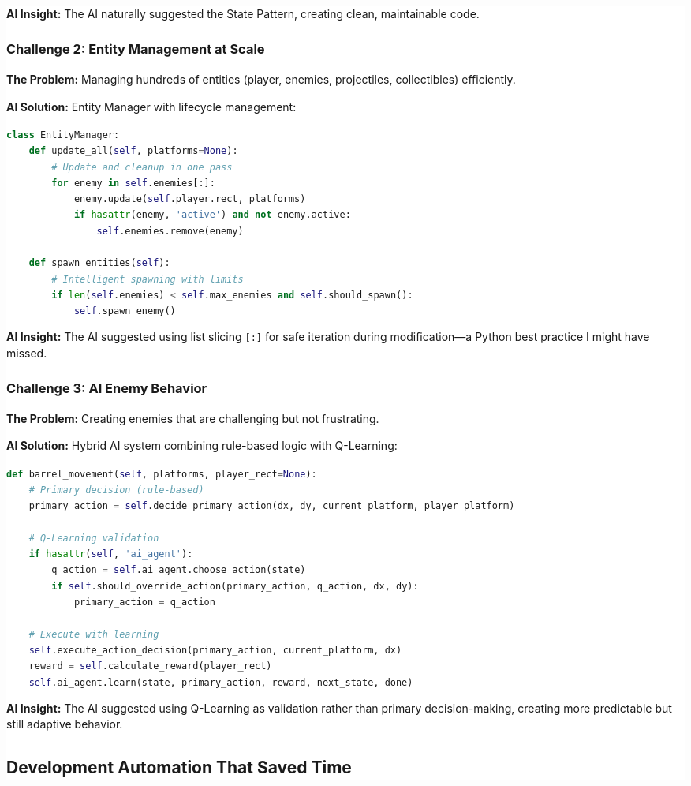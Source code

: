 **AI Insight:** The AI naturally suggested the State Pattern, creating clean, maintainable code.

### Challenge 2: Entity Management at Scale

**The Problem:** Managing hundreds of entities (player, enemies, projectiles, collectibles) efficiently.

**AI Solution:** Entity Manager with lifecycle management:

```python
class EntityManager:
    def update_all(self, platforms=None):
        # Update and cleanup in one pass
        for enemy in self.enemies[:]:
            enemy.update(self.player.rect, platforms)
            if hasattr(enemy, 'active') and not enemy.active:
                self.enemies.remove(enemy)
    
    def spawn_entities(self):
        # Intelligent spawning with limits
        if len(self.enemies) < self.max_enemies and self.should_spawn():
            self.spawn_enemy()
```

**AI Insight:** The AI suggested using list slicing `[:]` for safe iteration during modification—a Python best practice I might have missed.

### Challenge 3: AI Enemy Behavior

**The Problem:** Creating enemies that are challenging but not frustrating.

**AI Solution:** Hybrid AI system combining rule-based logic with Q-Learning:

```python
def barrel_movement(self, platforms, player_rect=None):
    # Primary decision (rule-based)
    primary_action = self.decide_primary_action(dx, dy, current_platform, player_platform)
    
    # Q-Learning validation
    if hasattr(self, 'ai_agent'):
        q_action = self.ai_agent.choose_action(state)
        if self.should_override_action(primary_action, q_action, dx, dy):
            primary_action = q_action
    
    # Execute with learning
    self.execute_action_decision(primary_action, current_platform, dx)
    reward = self.calculate_reward(player_rect)
    self.ai_agent.learn(state, primary_action, reward, next_state, done)
```

**AI Insight:** The AI suggested using Q-Learning as validation rather than primary decision-making, creating more predictable but still adaptive behavior.

## Development Automation That Saved Time
